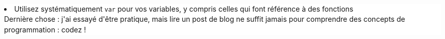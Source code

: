   <li>Utilisez systématiquement <code>var</code> pour vos variables, y compris celles qui font référence à des fonctions</li>
</ul>
Dernière chose : j'ai essayé d'être pratique, mais lire un post de blog ne suffit jamais pour comprendre des concepts de programmation : codez !
